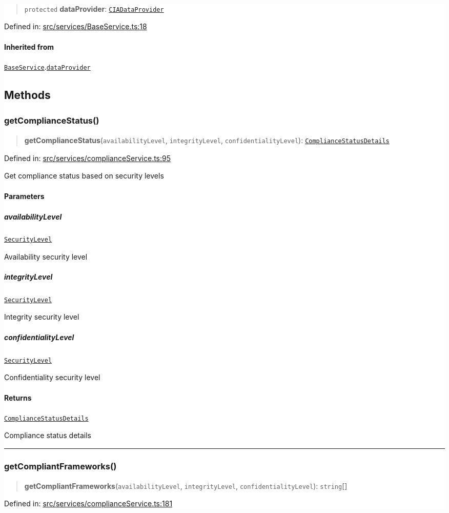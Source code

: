 > `protected` **dataProvider**: [`CIADataProvider`](../../../types/cia-services/interfaces/CIADataProvider.md)

Defined in: [src/services/BaseService.ts:18](https://github.com/Hack23/cia-compliance-manager/blob/3ae0301247f765ba03c8c0fe645db4718bb8af76/src/services/BaseService.ts#L18)

#### Inherited from

[`BaseService`](../../BaseService/classes/BaseService.md).[`dataProvider`](../../BaseService/classes/BaseService.md#dataprovider)

## Methods

### getComplianceStatus()

> **getComplianceStatus**(`availabilityLevel`, `integrityLevel`, `confidentialityLevel`): [`ComplianceStatusDetails`](../interfaces/ComplianceStatusDetails.md)

Defined in: [src/services/complianceService.ts:95](https://github.com/Hack23/cia-compliance-manager/blob/3ae0301247f765ba03c8c0fe645db4718bb8af76/src/services/complianceService.ts#L95)

Get compliance status based on security levels

#### Parameters

##### availabilityLevel

[`SecurityLevel`](../../../types/cia/type-aliases/SecurityLevel.md)

Availability security level

##### integrityLevel

[`SecurityLevel`](../../../types/cia/type-aliases/SecurityLevel.md)

Integrity security level

##### confidentialityLevel

[`SecurityLevel`](../../../types/cia/type-aliases/SecurityLevel.md)

Confidentiality security level

#### Returns

[`ComplianceStatusDetails`](../interfaces/ComplianceStatusDetails.md)

Compliance status details

***

### getCompliantFrameworks()

> **getCompliantFrameworks**(`availabilityLevel`, `integrityLevel`, `confidentialityLevel`): `string`[]

Defined in: [src/services/complianceService.ts:181](https://github.com/Hack23/cia-compliance-manager/blob/3ae0301247f765ba03c8c0fe645db4718bb8af76/src/services/complianceService.ts#L181)
